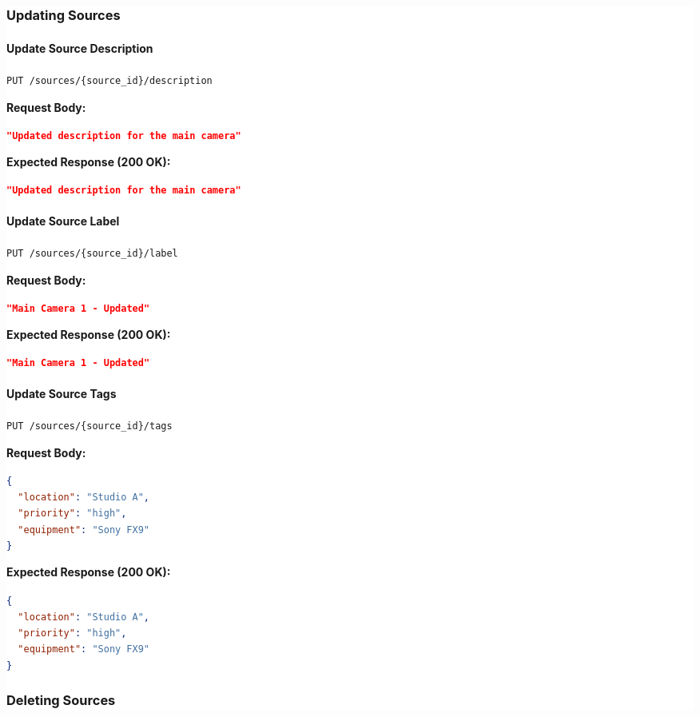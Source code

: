 ### Updating Sources

#### Update Source Description
```bash
PUT /sources/{source_id}/description
```

**Request Body:**
```json
"Updated description for the main camera"
```

**Expected Response (200 OK):**
```json
"Updated description for the main camera"
```

#### Update Source Label
```bash
PUT /sources/{source_id}/label
```

**Request Body:**
```json
"Main Camera 1 - Updated"
```

**Expected Response (200 OK):**
```json
"Main Camera 1 - Updated"
```

#### Update Source Tags
```bash
PUT /sources/{source_id}/tags
```

**Request Body:**
```json
{
  "location": "Studio A",
  "priority": "high",
  "equipment": "Sony FX9"
}
```

**Expected Response (200 OK):**
```json
{
  "location": "Studio A",
  "priority": "high",
  "equipment": "Sony FX9"
}
```

### Deleting Sources
